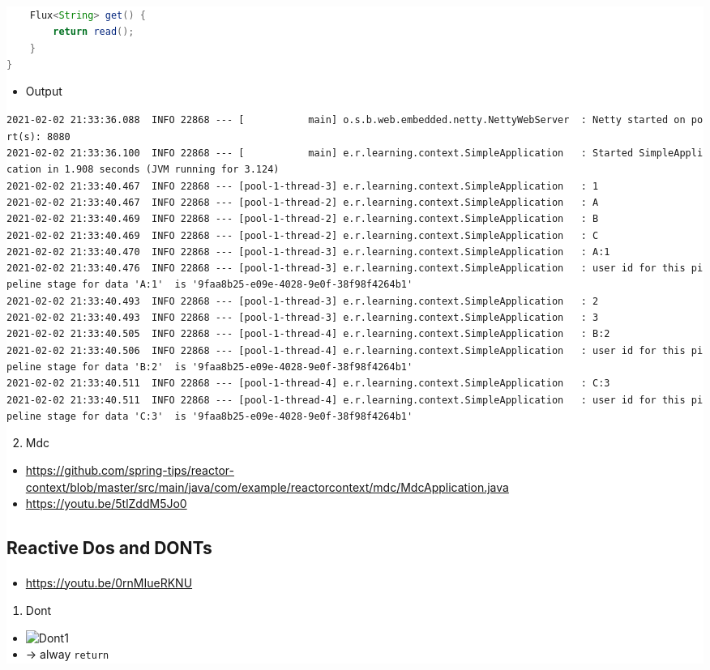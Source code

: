 ```java
    Flux<String> get() {
        return read();
    }
}

```
- Output    

```log
2021-02-02 21:33:36.088  INFO 22868 --- [           main] o.s.b.web.embedded.netty.NettyWebServer  : Netty started on port(s): 8080
2021-02-02 21:33:36.100  INFO 22868 --- [           main] e.r.learning.context.SimpleApplication   : Started SimpleApplication in 1.908 seconds (JVM running for 3.124)
2021-02-02 21:33:40.467  INFO 22868 --- [pool-1-thread-3] e.r.learning.context.SimpleApplication   : 1
2021-02-02 21:33:40.467  INFO 22868 --- [pool-1-thread-2] e.r.learning.context.SimpleApplication   : A
2021-02-02 21:33:40.469  INFO 22868 --- [pool-1-thread-2] e.r.learning.context.SimpleApplication   : B
2021-02-02 21:33:40.469  INFO 22868 --- [pool-1-thread-2] e.r.learning.context.SimpleApplication   : C
2021-02-02 21:33:40.470  INFO 22868 --- [pool-1-thread-3] e.r.learning.context.SimpleApplication   : A:1
2021-02-02 21:33:40.476  INFO 22868 --- [pool-1-thread-3] e.r.learning.context.SimpleApplication   : user id for this pipeline stage for data 'A:1'  is '9faa8b25-e09e-4028-9e0f-38f98f4264b1'
2021-02-02 21:33:40.493  INFO 22868 --- [pool-1-thread-3] e.r.learning.context.SimpleApplication   : 2
2021-02-02 21:33:40.493  INFO 22868 --- [pool-1-thread-3] e.r.learning.context.SimpleApplication   : 3
2021-02-02 21:33:40.505  INFO 22868 --- [pool-1-thread-4] e.r.learning.context.SimpleApplication   : B:2
2021-02-02 21:33:40.506  INFO 22868 --- [pool-1-thread-4] e.r.learning.context.SimpleApplication   : user id for this pipeline stage for data 'B:2'  is '9faa8b25-e09e-4028-9e0f-38f98f4264b1'
2021-02-02 21:33:40.511  INFO 22868 --- [pool-1-thread-4] e.r.learning.context.SimpleApplication   : C:3
2021-02-02 21:33:40.511  INFO 22868 --- [pool-1-thread-4] e.r.learning.context.SimpleApplication   : user id for this pipeline stage for data 'C:3'  is '9faa8b25-e09e-4028-9e0f-38f98f4264b1'

```

2. Mdc  
- https://github.com/spring-tips/reactor-context/blob/master/src/main/java/com/example/reactorcontext/mdc/MdcApplication.java     
- https://youtu.be/5tlZddM5Jo0

## Reactive Dos and DONTs

- https://youtu.be/0rnMIueRKNU
1. Dont 
- ![Dont1](https://tungexplorer.s3.ap-southeast-1.amazonaws.com/java/reactor/note/dont1.JPG)    
- -> alway `return`     
